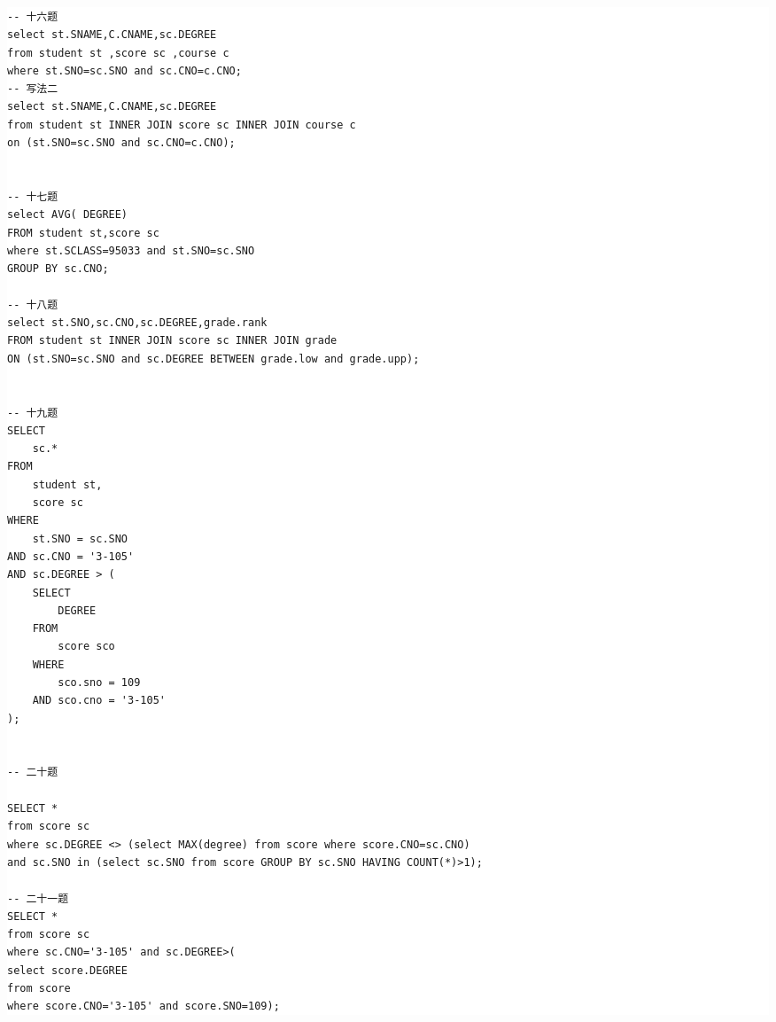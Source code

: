     
    -- 十六题
    select st.SNAME,C.CNAME,sc.DEGREE
    from student st ,score sc ,course c
    where st.SNO=sc.SNO and sc.CNO=c.CNO;
    -- 写法二
    select st.SNAME,C.CNAME,sc.DEGREE
    from student st INNER JOIN score sc INNER JOIN course c
    on (st.SNO=sc.SNO and sc.CNO=c.CNO);
    
    
    -- 十七题
    select AVG( DEGREE)
    FROM student st,score sc
    where st.SCLASS=95033 and st.SNO=sc.SNO
    GROUP BY sc.CNO;
    
    -- 十八题
    select st.SNO,sc.CNO,sc.DEGREE,grade.rank
    FROM student st INNER JOIN score sc INNER JOIN grade  
    ON (st.SNO=sc.SNO and sc.DEGREE BETWEEN grade.low and grade.upp);
    
    
    -- 十九题
    SELECT
        sc.*
    FROM
        student st,
        score sc
    WHERE
        st.SNO = sc.SNO
    AND sc.CNO = '3-105'
    AND sc.DEGREE > (
        SELECT
            DEGREE
        FROM
            score sco
        WHERE
            sco.sno = 109
        AND sco.cno = '3-105'
    );
    
    
    -- 二十题
    
    SELECT *
    from score sc
    where sc.DEGREE <> (select MAX(degree) from score where score.CNO=sc.CNO)
    and sc.SNO in (select sc.SNO from score GROUP BY sc.SNO HAVING COUNT(*)>1);
    
    -- 二十一题
    SELECT *
    from score sc
    where sc.CNO='3-105' and sc.DEGREE>(
    select score.DEGREE
    from score
    where score.CNO='3-105' and score.SNO=109);
    